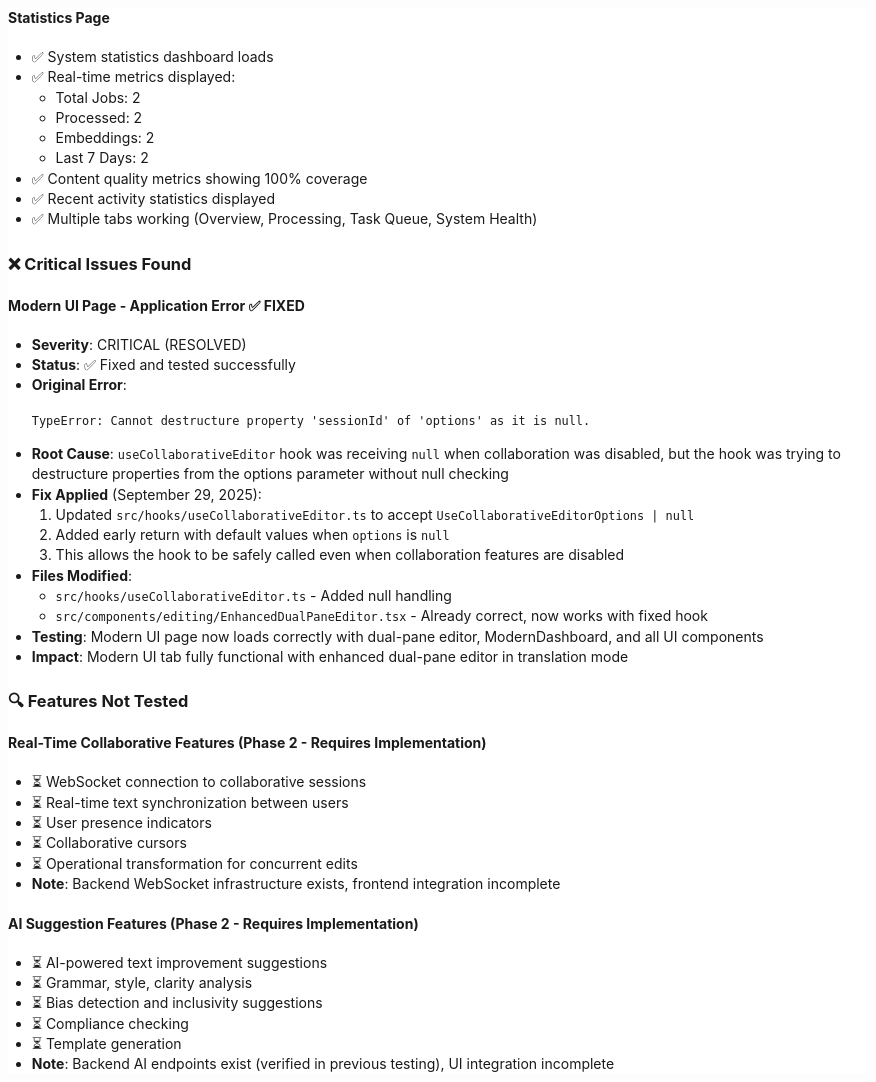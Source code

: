 #### **Statistics Page**
- ✅ System statistics dashboard loads
- ✅ Real-time metrics displayed:
  - Total Jobs: 2
  - Processed: 2
  - Embeddings: 2
  - Last 7 Days: 2
- ✅ Content quality metrics showing 100% coverage
- ✅ Recent activity statistics displayed
- ✅ Multiple tabs working (Overview, Processing, Task Queue, System Health)

### **❌ Critical Issues Found**

#### **Modern UI Page - Application Error** ✅ FIXED
- **Severity**: CRITICAL (RESOLVED)
- **Status**: ✅ Fixed and tested successfully
- **Original Error**:
  ```
  TypeError: Cannot destructure property 'sessionId' of 'options' as it is null.
  ```
- **Root Cause**: `useCollaborativeEditor` hook was receiving `null` when collaboration was disabled, but the hook was trying to destructure properties from the options parameter without null checking
- **Fix Applied** (September 29, 2025):
  1. Updated `src/hooks/useCollaborativeEditor.ts` to accept `UseCollaborativeEditorOptions | null`
  2. Added early return with default values when `options` is `null`
  3. This allows the hook to be safely called even when collaboration features are disabled
- **Files Modified**:
  - `src/hooks/useCollaborativeEditor.ts` - Added null handling
  - `src/components/editing/EnhancedDualPaneEditor.tsx` - Already correct, now works with fixed hook
- **Testing**: Modern UI page now loads correctly with dual-pane editor, ModernDashboard, and all UI components
- **Impact**: Modern UI tab fully functional with enhanced dual-pane editor in translation mode

### **🔍 Features Not Tested**

#### **Real-Time Collaborative Features** (Phase 2 - Requires Implementation)
- ⏳ WebSocket connection to collaborative sessions
- ⏳ Real-time text synchronization between users
- ⏳ User presence indicators
- ⏳ Collaborative cursors
- ⏳ Operational transformation for concurrent edits
- **Note**: Backend WebSocket infrastructure exists, frontend integration incomplete

#### **AI Suggestion Features** (Phase 2 - Requires Implementation)
- ⏳ AI-powered text improvement suggestions
- ⏳ Grammar, style, clarity analysis
- ⏳ Bias detection and inclusivity suggestions
- ⏳ Compliance checking
- ⏳ Template generation
- **Note**: Backend AI endpoints exist (verified in previous testing), UI integration incomplete
